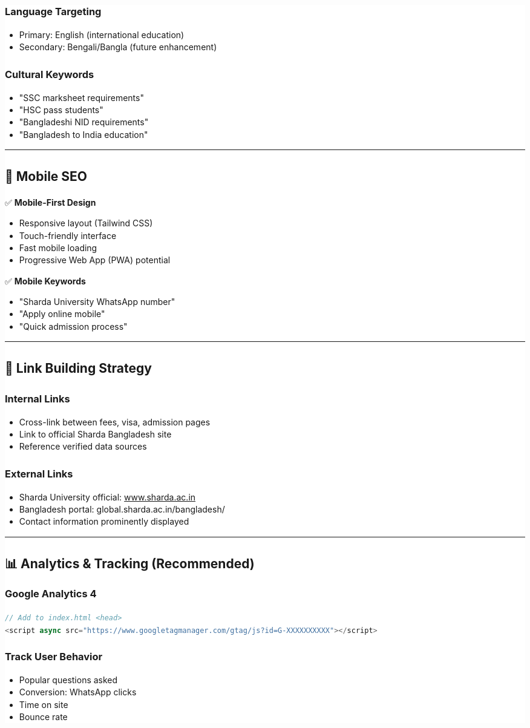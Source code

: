 ### Language Targeting
- Primary: English (international education)
- Secondary: Bengali/Bangla (future enhancement)

### Cultural Keywords
- "SSC marksheet requirements"
- "HSC pass students"
- "Bangladeshi NID requirements"
- "Bangladesh to India education"

---

## 📱 Mobile SEO

✅ **Mobile-First Design**
- Responsive layout (Tailwind CSS)
- Touch-friendly interface
- Fast mobile loading
- Progressive Web App (PWA) potential

✅ **Mobile Keywords**
- "Sharda University WhatsApp number"
- "Apply online mobile"
- "Quick admission process"

---

## 🔗 Link Building Strategy

### Internal Links
- Cross-link between fees, visa, admission pages
- Link to official Sharda Bangladesh site
- Reference verified data sources

### External Links
- Sharda University official: www.sharda.ac.in
- Bangladesh portal: global.sharda.ac.in/bangladesh/
- Contact information prominently displayed

---

## 📊 Analytics & Tracking (Recommended)

### Google Analytics 4
```javascript
// Add to index.html <head>
<script async src="https://www.googletagmanager.com/gtag/js?id=G-XXXXXXXXXX"></script>
```

### Track User Behavior
- Popular questions asked
- Conversion: WhatsApp clicks
- Time on site
- Bounce rate
